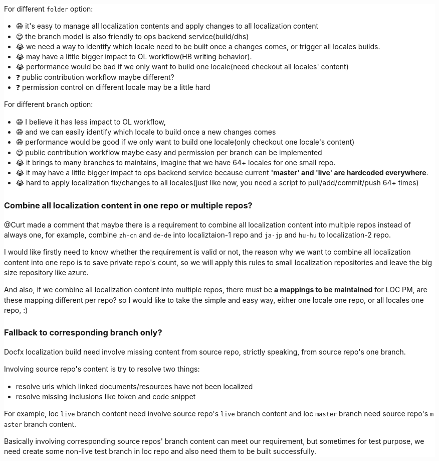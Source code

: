 For different `folder` option:

  - 😄 it's easy to manage all localization contents and apply changes to all localization content
  - 😄 the branch model is also friendly to ops backend service(build/dhs)
  - 😭 we need a way to identify which locale need to be built once a changes comes, or trigger all locales builds.
  - 😭 may have a little bigger impact to OL workflow(HB writing behavior).
  - 😭 performance would be bad if we only want to build one locale(need checkout all locales' content)
  - ❓ public contribution workflow maybe different?
  - ❓ permission control on different locale may be a little hard

For different `branch` option:

  - 😄 I believe it has less impact to OL workflow, 
  - 😄 and we can easily identify which locale to build once a new changes comes
  - 😄 performance would be good if we only want to build one locale(only checkout one locale's content)
  - 😄 public contribution workflow maybe easy and permission per branch can be implemented
  - 😭 it brings to many branches to maintains, imagine that we have 64+ locales for one small repo. 
  - 😭 it may have a little bigger impact to ops backend service because current **'master' and 'live' are hardcoded everywhere**.
  - 😭 hard to apply localization fix/changes to all locales(just like now, you need a script to pull/add/commit/push 64+ times)  

### Combine all localization content in one repo or multiple repos?

@Curt made a comment that maybe there is a requirement to combine all localization content into multiple repos instead of always one, for example, combine `zh-cn` and `de-de` into localiztaion-1 repo and `ja-jp` and `hu-hu` to localization-2 repo.

I would like firstly need to know whether the requirement is valid or not, the reason why we want to combine all localization content into one repo is to save private repo's count, so we will apply this rules to small localization repositories and leave the big size repository like azure.

And also, if we combine all localization content into multiple repos, there must be **a mappings to be maintained** for LOC PM, are these mapping different per repo?  so I would like to take the simple and easy way, either one locale one repo, or all locales one repo, :)

### Fallback to corresponding branch only?

Docfx localization build need involve missing content from source repo, strictly speaking, from source repo's one branch.

Involving source repo's content is try to resolve two things:

  - resolve urls which linked documents/resources have not been localized
  - resolve missing inclusions like token and code snippet

For example, loc `live` branch content need involve source repo's `live` branch content and loc `master` branch need source repo's `master` branch content.

Basically involving corresponding source repos' branch content can meet our requirement, but sometimes for test purpose, we need create some non-live test branch in loc repo and also need them to be built successfully.
